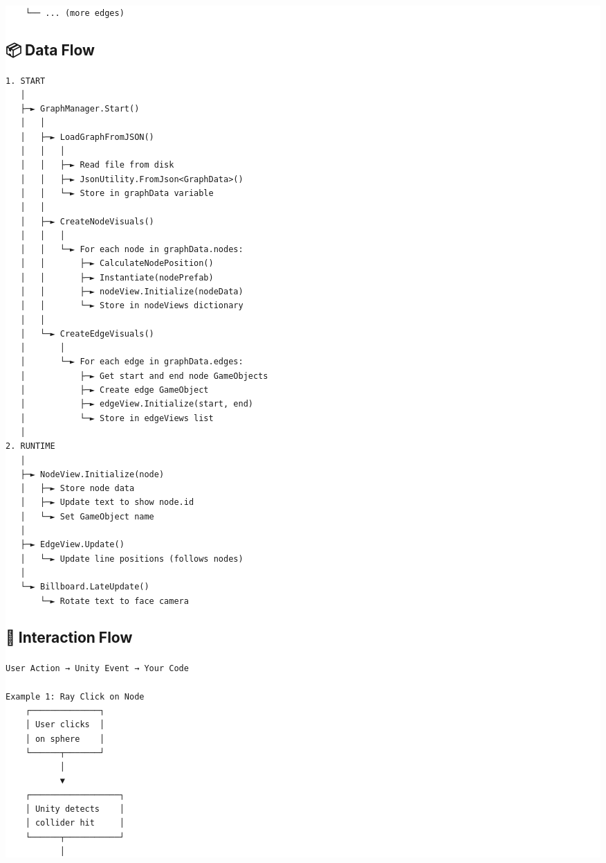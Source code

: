 ```
    └── ... (more edges)
```

## 📦 Data Flow

```
1. START
   │
   ├─► GraphManager.Start()
   │   │
   │   ├─► LoadGraphFromJSON()
   │   │   │
   │   │   ├─► Read file from disk
   │   │   ├─► JsonUtility.FromJson<GraphData>()
   │   │   └─► Store in graphData variable
   │   │
   │   ├─► CreateNodeVisuals()
   │   │   │
   │   │   └─► For each node in graphData.nodes:
   │   │       ├─► CalculateNodePosition()
   │   │       ├─► Instantiate(nodePrefab)
   │   │       ├─► nodeView.Initialize(nodeData)
   │   │       └─► Store in nodeViews dictionary
   │   │
   │   └─► CreateEdgeVisuals()
   │       │
   │       └─► For each edge in graphData.edges:
   │           ├─► Get start and end node GameObjects
   │           ├─► Create edge GameObject
   │           ├─► edgeView.Initialize(start, end)
   │           └─► Store in edgeViews list
   │
2. RUNTIME
   │
   ├─► NodeView.Initialize(node)
   │   ├─► Store node data
   │   ├─► Update text to show node.id
   │   └─► Set GameObject name
   │
   ├─► EdgeView.Update()
   │   └─► Update line positions (follows nodes)
   │
   └─► Billboard.LateUpdate()
       └─► Rotate text to face camera
```

## 🔄 Interaction Flow

```
User Action → Unity Event → Your Code

Example 1: Ray Click on Node
    ┌──────────────┐
    │ User clicks  │
    │ on sphere    │
    └──────┬───────┘
           │
           ▼
    ┌──────────────────┐
    │ Unity detects    │
    │ collider hit     │
    └──────┬───────────┘
           │
```